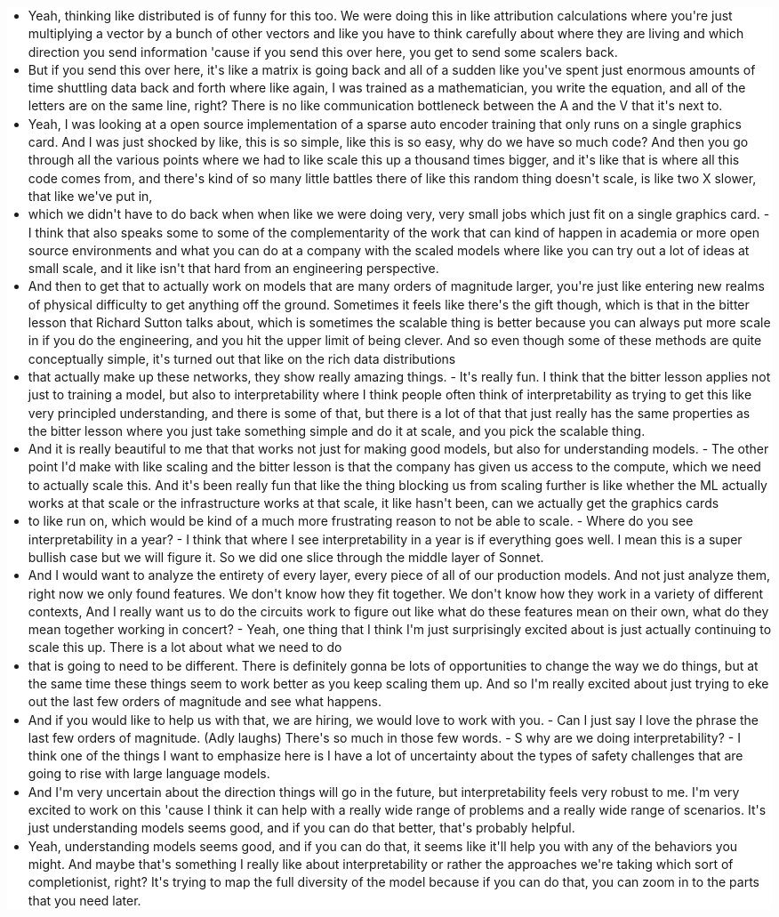 - Yeah, thinking like distributed is of funny for this too. We were doing this in like attribution calculations where you're just multiplying a vector by a bunch of other vectors and like you have to think carefully about where they are living and which direction you send information 'cause if you send this over here, you get to send some scalers back.
- But if you send this over here, it's like a matrix is going back and all of a sudden like you've spent just enormous amounts of time shuttling data back and forth where like again, I was trained as a mathematician, you write the equation, and all of the letters are on the same line, right? There is no like communication bottleneck between the A and the V that it's next to.
- Yeah, I was looking at a open source implementation of a sparse auto encoder training that only runs on a single graphics card. And I was just shocked by like, this is so simple, like this is so easy, why do we have so much code? And then you go through all the various points where we had to like scale this up a thousand times bigger, and it's like that is where all this code comes from, and there's kind of so many little battles there of like this random thing doesn't scale, is like two X slower, that like we've put in,
- which we didn't have to do back when when like we were doing very, very small jobs which just fit on a single graphics card. - I think that also speaks some to some of the complementarity of the work that can kind of happen in academia or more open source environments and what you can do at a company with the scaled models where like you can try out a lot of ideas at small scale, and it like isn't that hard from an engineering perspective.
- And then to get that to actually work on models that are many orders of magnitude larger, you're just like entering new realms of physical difficulty to get anything off the ground. Sometimes it feels like there's the gift though, which is that in the bitter lesson that Richard Sutton talks about, which is sometimes the scalable thing is better because you can always put more scale in if you do the engineering, and you hit the upper limit of being clever. And so even though some of these methods are quite conceptually simple, it's turned out that like on the rich data distributions
- that actually make up these networks, they show really amazing things. - It's really fun. I think that the bitter lesson applies not just to training a model, but also to interpretability where I think people often think of interpretability as trying to get this like very principled understanding, and there is some of that, but there is a lot of that that just really has the same properties as the bitter lesson where you just take something simple and do it at scale, and you pick the scalable thing.
- And it is really beautiful to me that that works not just for making good models, but also for understanding models. - The other point I'd make with like scaling and the bitter lesson is that the company has given us access to the compute, which we need to actually scale this. And it's been really fun that like the thing blocking us from scaling further is like whether the ML actually works at that scale or the infrastructure works at that scale, it like hasn't been, can we actually get the graphics cards
- to like run on, which would be kind of a much more frustrating reason to not be able to scale. - Where do you see interpretability in a year? - I think that where I see interpretability in a year is if everything goes well. I mean this is a super bullish case but we will figure it. So we did one slice through the middle layer of Sonnet.
- And I would want to analyze the entirety of every layer, every piece of all of our production models. And not just analyze them, right now we only found features. We don't know how they fit together. We don't know how they work in a variety of different contexts, And I really want us to do the circuits work to figure out like what do these features mean on their own, what do they mean together working in concert? - Yeah, one thing that I think I'm just surprisingly excited about is just actually continuing to scale this up. There is a lot about what we need to do
- that is going to need to be different. There is definitely gonna be lots of opportunities to change the way we do things, but at the same time these things seem to work better as you keep scaling them up. And so I'm really excited about just trying to eke out the last few orders of magnitude and see what happens.
- And if you would like to help us with that, we are hiring, we would love to work with you. - Can I just say I love the phrase the last few orders of magnitude. (Adly laughs) There's so much in those few words. - S why are we doing interpretability? - I think one of the things I want to emphasize here is I have a lot of uncertainty about the types of safety challenges that are going to rise with large language models.
- And I'm very uncertain about the direction things will go in the future, but interpretability feels very robust to me. I'm very excited to work on this 'cause I think it can help with a really wide range of problems and a really wide range of scenarios. It's just understanding models seems good, and if you can do that better, that's probably helpful.
- Yeah, understanding models seems good, and if you can do that, it seems like it'll help you with any of the behaviors you might. And maybe that's something I really like about interpretability or rather the approaches we're taking which sort of completionist, right? It's trying to map the full diversity of the model because if you can do that, you can zoom in to the parts that you need later.